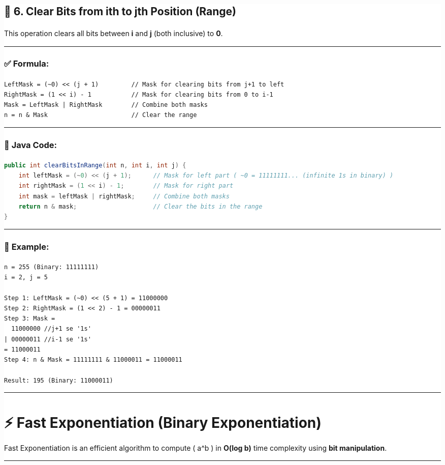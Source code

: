 
## 🧩 **6. Clear Bits from ith to jth Position (Range)**  
This operation clears all bits between **i** and **j** (both inclusive) to **0**.

---

### ✅ **Formula:**
```
LeftMask = (~0) << (j + 1)         // Mask for clearing bits from j+1 to left
RightMask = (1 << i) - 1           // Mask for clearing bits from 0 to i-1
Mask = LeftMask | RightMask        // Combine both masks
n = n & Mask                       // Clear the range
```

---

### 🔧 **Java Code:**
```java
public int clearBitsInRange(int n, int i, int j) {
    int leftMask = (~0) << (j + 1);      // Mask for left part ( ~0 = 11111111... (infinite 1s in binary) )
    int rightMask = (1 << i) - 1;        // Mask for right part
    int mask = leftMask | rightMask;     // Combine both masks
    return n & mask;                     // Clear the bits in the range
}
```

---

### 🧮 **Example:**
```
n = 255 (Binary: 11111111)
i = 2, j = 5

Step 1: LeftMask = (~0) << (5 + 1) = 11000000
Step 2: RightMask = (1 << 2) - 1 = 00000011
Step 3: Mask = 
  11000000 //j+1 se '1s'
| 00000011 //i-1 se '1s'
= 11000011
Step 4: n & Mask = 11111111 & 11000011 = 11000011

Result: 195 (Binary: 11000011)
```
---

# ⚡ **Fast Exponentiation (Binary Exponentiation)**  
Fast Exponentiation is an efficient algorithm to compute \( a^b \) in **O(log b)** time complexity using **bit manipulation**.

---
